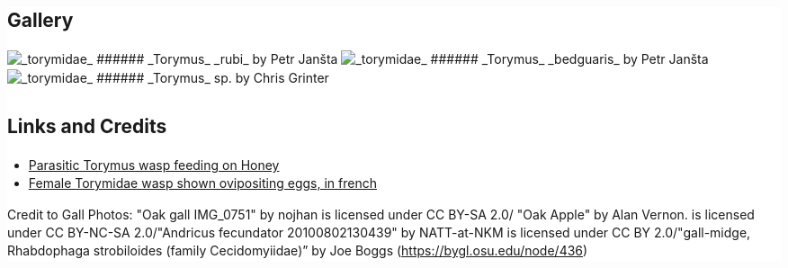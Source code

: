 ## Gallery

<img src="https://sfg.taxonworks.org/s/1hs2kf" alt="_torymidae_" width="100%"/>
###### _Torymus_ _rubi_ by Petr Janšta

<img src="https://sfg.taxonworks.org/s/sus0y0" alt="_torymidae_" width="100%"/>
###### _Torymus_ _bedguaris_ by Petr Janšta

<img src="https://sfg.taxonworks.org/s/kmylzn" alt="_torymidae_" width="100%"/>
###### _Torymus_ sp. by Chris Grinter

## Links and Credits

* [Parasitic Torymus wasp feeding on Honey](https://www.youtube.com/watch?v=bUEbzdKMcQM)
* [Female Torymidae wasp shown ovipositing eggs, in french](https://www.youtube.com/watch?v=IGxy4OCRVHs)

Credit to Gall Photos: "Oak gall IMG_0751" by nojhan is licensed under CC BY-SA 2.0/ "Oak Apple" by Alan Vernon. is licensed under CC BY-NC-SA 2.0/"Andricus fecundator 20100802130439" by NATT-at-NKM is licensed under CC BY 2.0/"gall-midge, Rhabdophaga strobiloides (family Cecidomyiidae)” by Joe Boggs (https://bygl.osu.edu/node/436)
